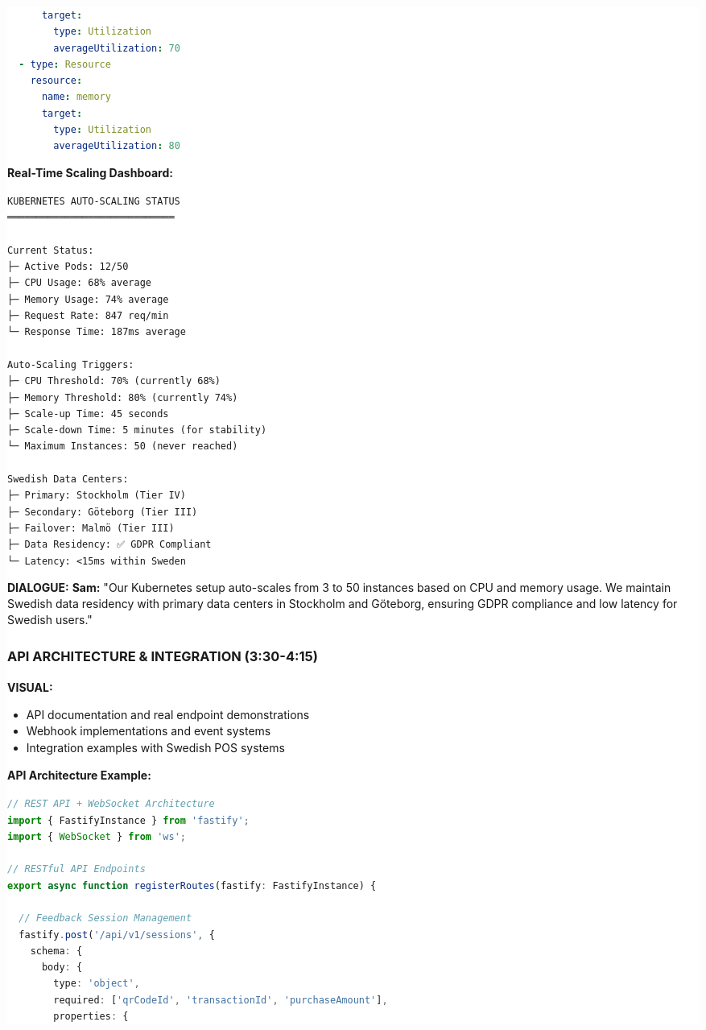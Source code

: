 ```yaml
      target:
        type: Utilization
        averageUtilization: 70
  - type: Resource
    resource:
      name: memory
      target:
        type: Utilization
        averageUtilization: 80
```

**Real-Time Scaling Dashboard:**
```
KUBERNETES AUTO-SCALING STATUS
═════════════════════════════

Current Status:
├─ Active Pods: 12/50
├─ CPU Usage: 68% average
├─ Memory Usage: 74% average
├─ Request Rate: 847 req/min
└─ Response Time: 187ms average

Auto-Scaling Triggers:
├─ CPU Threshold: 70% (currently 68%)
├─ Memory Threshold: 80% (currently 74%)  
├─ Scale-up Time: 45 seconds
├─ Scale-down Time: 5 minutes (for stability)
└─ Maximum Instances: 50 (never reached)

Swedish Data Centers:
├─ Primary: Stockholm (Tier IV)
├─ Secondary: Göteborg (Tier III)
├─ Failover: Malmö (Tier III)
├─ Data Residency: ✅ GDPR Compliant
└─ Latency: <15ms within Sweden
```

**DIALOGUE:**
**Sam:** "Our Kubernetes setup auto-scales from 3 to 50 instances based on CPU and memory usage. We maintain Swedish data residency with primary data centers in Stockholm and Göteborg, ensuring GDPR compliance and low latency for Swedish users."

### API ARCHITECTURE & INTEGRATION (3:30-4:15)
**VISUAL:**
- API documentation and real endpoint demonstrations
- Webhook implementations and event systems
- Integration examples with Swedish POS systems

**API Architecture Example:**
```typescript
// REST API + WebSocket Architecture
import { FastifyInstance } from 'fastify';
import { WebSocket } from 'ws';

// RESTful API Endpoints
export async function registerRoutes(fastify: FastifyInstance) {
  
  // Feedback Session Management
  fastify.post('/api/v1/sessions', {
    schema: {
      body: {
        type: 'object',
        required: ['qrCodeId', 'transactionId', 'purchaseAmount'],
        properties: {
```
